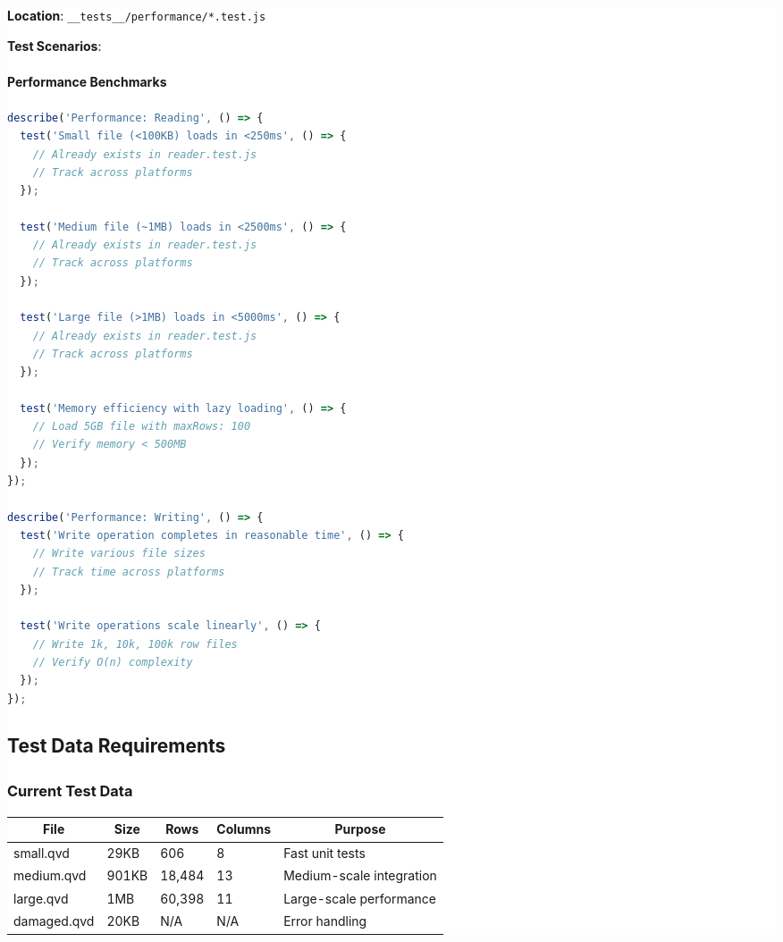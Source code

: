 **Location**: `__tests__/performance/*.test.js`

**Test Scenarios**:

#### Performance Benchmarks

```javascript
describe('Performance: Reading', () => {
  test('Small file (<100KB) loads in <250ms', () => {
    // Already exists in reader.test.js
    // Track across platforms
  });

  test('Medium file (~1MB) loads in <2500ms', () => {
    // Already exists in reader.test.js
    // Track across platforms
  });

  test('Large file (>1MB) loads in <5000ms', () => {
    // Already exists in reader.test.js
    // Track across platforms
  });

  test('Memory efficiency with lazy loading', () => {
    // Load 5GB file with maxRows: 100
    // Verify memory < 500MB
  });
});

describe('Performance: Writing', () => {
  test('Write operation completes in reasonable time', () => {
    // Write various file sizes
    // Track time across platforms
  });

  test('Write operations scale linearly', () => {
    // Write 1k, 10k, 100k row files
    // Verify O(n) complexity
  });
});
```

## Test Data Requirements

### Current Test Data

| File        | Size  | Rows   | Columns | Purpose                  |
| ----------- | ----- | ------ | ------- | ------------------------ |
| small.qvd   | 29KB  | 606    | 8       | Fast unit tests          |
| medium.qvd  | 901KB | 18,484 | 13      | Medium-scale integration |
| large.qvd   | 1MB   | 60,398 | 11      | Large-scale performance  |
| damaged.qvd | 20KB  | N/A    | N/A     | Error handling           |
